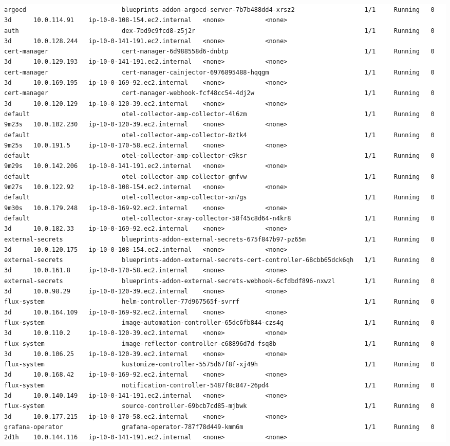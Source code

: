 ```
argocd                          blueprints-addon-argocd-server-7b7b488dd4-xrsz2                   1/1     Running   0            3d      10.0.114.91    ip-10-0-108-154.ec2.internal   <none>           <none>
auth                            dex-7bd9c9fcd8-z5j2r                                              1/1     Running   0            3d      10.0.128.244   ip-10-0-141-191.ec2.internal   <none>           <none>
cert-manager                    cert-manager-6d988558d6-dnbtp                                     1/1     Running   0            3d      10.0.129.193   ip-10-0-141-191.ec2.internal   <none>           <none>
cert-manager                    cert-manager-cainjector-6976895488-hqqgm                          1/1     Running   0            3d      10.0.169.195   ip-10-0-169-92.ec2.internal    <none>           <none>
cert-manager                    cert-manager-webhook-fcf48cc54-4dj2w                              1/1     Running   0            3d      10.0.120.129   ip-10-0-120-39.ec2.internal    <none>           <none>
default                         otel-collector-amp-collector-4l6zm                                1/1     Running   0            9m23s   10.0.102.230   ip-10-0-120-39.ec2.internal    <none>           <none>
default                         otel-collector-amp-collector-8ztk4                                1/1     Running   0            9m25s   10.0.191.5     ip-10-0-170-58.ec2.internal    <none>           <none>
default                         otel-collector-amp-collector-c9ksr                                1/1     Running   0            9m29s   10.0.142.206   ip-10-0-141-191.ec2.internal   <none>           <none>
default                         otel-collector-amp-collector-gmfvw                                1/1     Running   0            9m27s   10.0.122.92    ip-10-0-108-154.ec2.internal   <none>           <none>
default                         otel-collector-amp-collector-xm7gs                                1/1     Running   0            9m30s   10.0.179.248   ip-10-0-169-92.ec2.internal    <none>           <none>
default                         otel-collector-xray-collector-58f45c8d64-n4kr8                    1/1     Running   0            3d      10.0.182.33    ip-10-0-169-92.ec2.internal    <none>           <none>
external-secrets                blueprints-addon-external-secrets-675f847b97-pz65m                1/1     Running   0            3d      10.0.120.175   ip-10-0-108-154.ec2.internal   <none>           <none>
external-secrets                blueprints-addon-external-secrets-cert-controller-68cbb65dck6qh   1/1     Running   0            3d      10.0.161.8     ip-10-0-170-58.ec2.internal    <none>           <none>
external-secrets                blueprints-addon-external-secrets-webhook-6cfdbdf896-nxwzl        1/1     Running   0            3d      10.0.98.29     ip-10-0-120-39.ec2.internal    <none>           <none>
flux-system                     helm-controller-77d967565f-svrrf                                  1/1     Running   0            3d      10.0.164.109   ip-10-0-169-92.ec2.internal    <none>           <none>
flux-system                     image-automation-controller-65dc6fb844-czs4g                      1/1     Running   0            3d      10.0.110.2     ip-10-0-120-39.ec2.internal    <none>           <none>
flux-system                     image-reflector-controller-c68896d7d-fsq8b                        1/1     Running   0            3d      10.0.106.25    ip-10-0-120-39.ec2.internal    <none>           <none>
flux-system                     kustomize-controller-5575d67f8f-xj49h                             1/1     Running   0            3d      10.0.168.42    ip-10-0-169-92.ec2.internal    <none>           <none>
flux-system                     notification-controller-5487f8c847-26pd4                          1/1     Running   0            3d      10.0.140.149   ip-10-0-141-191.ec2.internal   <none>           <none>
flux-system                     source-controller-69bcb7cd85-mjbwk                                1/1     Running   0            3d      10.0.177.215   ip-10-0-170-58.ec2.internal    <none>           <none>
grafana-operator                grafana-operator-787f78d449-kmm6m                                 1/1     Running   0            2d1h    10.0.144.116   ip-10-0-141-191.ec2.internal   <none>           <none>
```